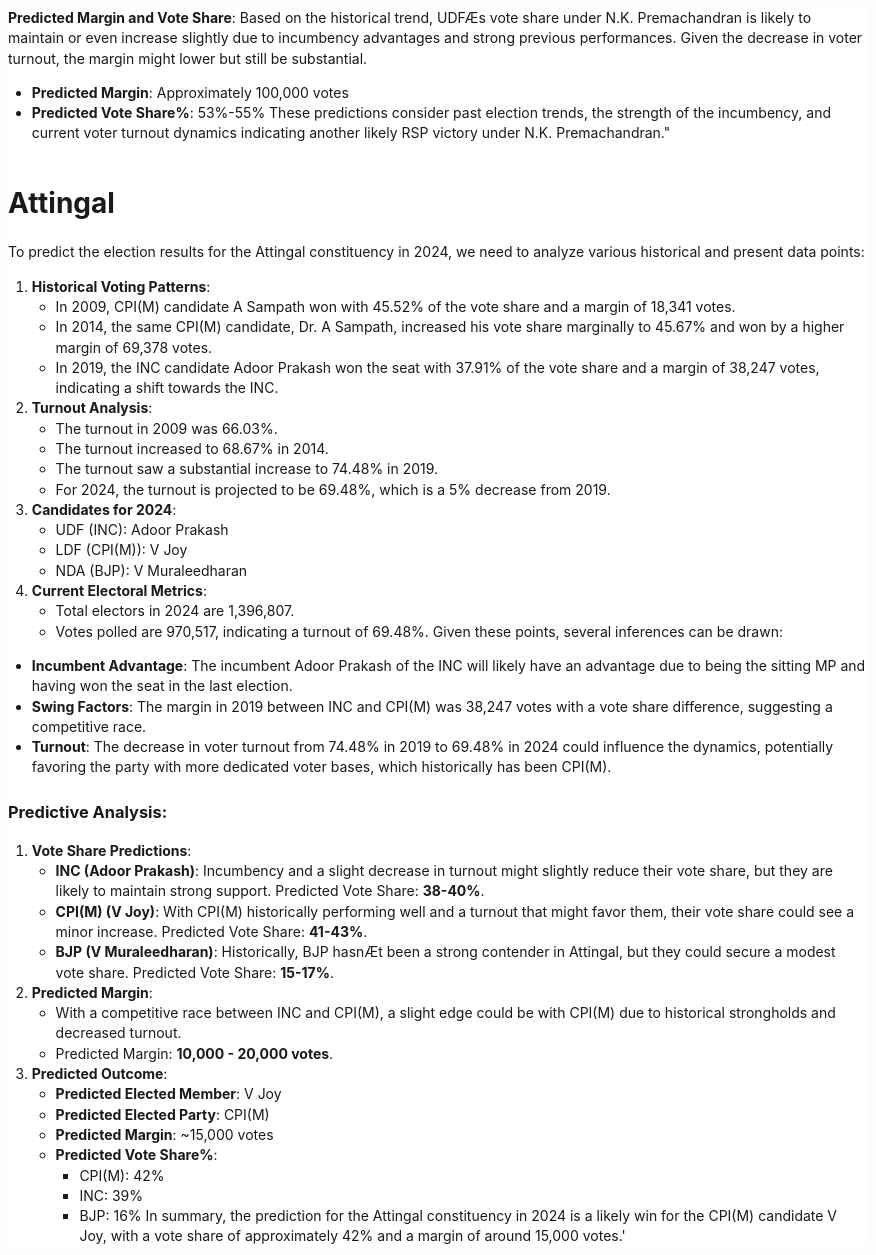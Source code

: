 **Predicted Margin and Vote Share**: Based on the historical trend, UDFÆs vote share under N.K. Premachandran is likely to maintain or even increase slightly due to incumbency advantages and strong previous performances. Given the decrease in voter turnout, the margin might lower but still be substantial.
- **Predicted Margin**: Approximately 100,000 votes
- **Predicted Vote Share%**: 53%-55%
These predictions consider past election trends, the strength of the incumbency, and current voter turnout dynamics indicating another likely RSP victory under N.K. Premachandran."
# Attingal
To predict the election results for the Attingal constituency in 2024, we need to analyze various historical and present data points:
1. **Historical Voting Patterns**:
   - In 2009, CPI(M) candidate A Sampath won with 45.52% of the vote share and a margin of 18,341 votes.
   - In 2014, the same CPI(M) candidate, Dr. A Sampath, increased his vote share marginally to 45.67% and won by a higher margin of 69,378 votes.
   - In 2019, the INC candidate Adoor Prakash won the seat with 37.91% of the vote share and a margin of 38,247 votes, indicating a shift towards the INC.
2. **Turnout Analysis**:
   - The turnout in 2009 was 66.03%.
   - The turnout increased to 68.67% in 2014.
   - The turnout saw a substantial increase to 74.48% in 2019.
   - For 2024, the turnout is projected to be 69.48%, which is a 5% decrease from 2019.
3. **Candidates for 2024**:
   - UDF (INC): Adoor Prakash
   - LDF (CPI(M)): V Joy
   - NDA (BJP): V Muraleedharan
4. **Current Electoral Metrics**:
   - Total electors in 2024 are 1,396,807.
   - Votes polled are 970,517, indicating a turnout of 69.48%.
Given these points, several inferences can be drawn:
- **Incumbent Advantage**: The incumbent Adoor Prakash of the INC will likely have an advantage due to being the sitting MP and having won the seat in the last election.
- **Swing Factors**: The margin in 2019 between INC and CPI(M) was 38,247 votes with a vote share difference, suggesting a competitive race.
- **Turnout**: The decrease in voter turnout from 74.48% in 2019 to 69.48% in 2024 could influence the dynamics, potentially favoring the party with more dedicated voter bases, which historically has been CPI(M).
### Predictive Analysis:
1. **Vote Share Predictions**:
   - **INC (Adoor Prakash)**: Incumbency and a slight decrease in turnout might slightly reduce their vote share, but they are likely to maintain strong support. Predicted Vote Share: **38-40%**.
   - **CPI(M) (V Joy)**: With CPI(M) historically performing well and a turnout that might favor them, their vote share could see a minor increase. Predicted Vote Share: **41-43%**.
   - **BJP (V Muraleedharan)**: Historically, BJP hasnÆt been a strong contender in Attingal, but they could secure a modest vote share. Predicted Vote Share: **15-17%**.
2. **Predicted Margin**:
   - With a competitive race between INC and CPI(M), a slight edge could be with CPI(M) due to historical strongholds and decreased turnout.
   - Predicted Margin: **10,000 - 20,000 votes**.
3. **Predicted Outcome**:
   - **Predicted Elected Member**: V Joy
   - **Predicted Elected Party**: CPI(M)
   - **Predicted Margin**: ~15,000 votes
   - **Predicted Vote Share%**:
     - CPI(M): 42%
     - INC: 39%
     - BJP: 16%
In summary, the prediction for the Attingal constituency in 2024 is a likely win for the CPI(M) candidate V Joy, with a vote share of approximately 42% and a margin of around 15,000 votes.'